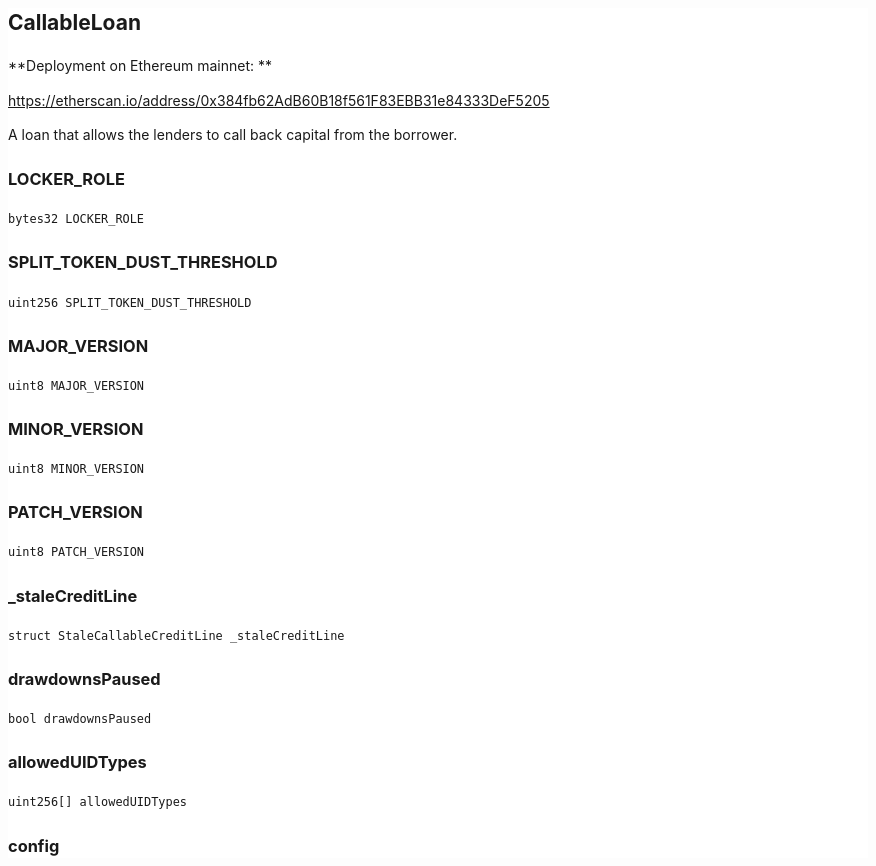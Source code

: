 ## CallableLoan

**Deployment on Ethereum mainnet: **

https://etherscan.io/address/0x384fb62AdB60B18f561F83EBB31e84333DeF5205

A loan that allows the lenders to call back capital from the borrower.

### LOCKER_ROLE

```solidity
bytes32 LOCKER_ROLE
```

### SPLIT_TOKEN_DUST_THRESHOLD

```solidity
uint256 SPLIT_TOKEN_DUST_THRESHOLD
```

### MAJOR_VERSION

```solidity
uint8 MAJOR_VERSION
```

### MINOR_VERSION

```solidity
uint8 MINOR_VERSION
```

### PATCH_VERSION

```solidity
uint8 PATCH_VERSION
```

### _staleCreditLine

```solidity
struct StaleCallableCreditLine _staleCreditLine
```

### drawdownsPaused

```solidity
bool drawdownsPaused
```

### allowedUIDTypes

```solidity
uint256[] allowedUIDTypes
```

### config

